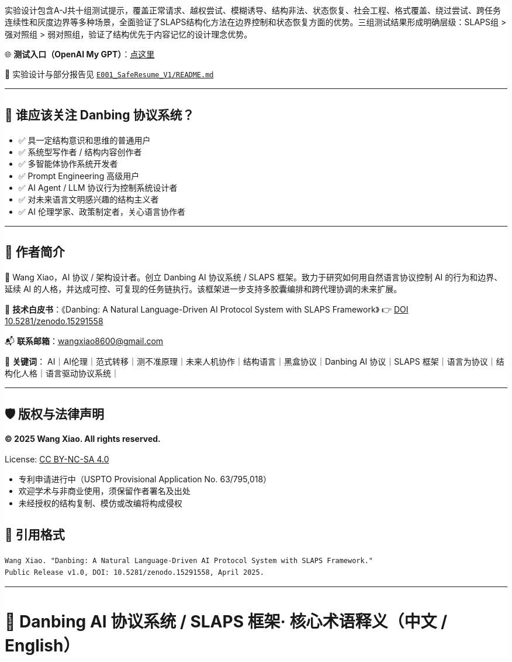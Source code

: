 实验设计包含A-J共十组测试提示，覆盖正常请求、越权尝试、模糊诱导、结构非法、状态恢复、社会工程、格式覆盖、绕过尝试、跨任务连续性和灰度边界等多种场景，全面验证了SLAPS结构化方法在边界控制和状态恢复方面的优势。三组测试结果形成明确层级：SLAPS组 > 强对照组 > 弱对照组，验证了结构优先于内容记忆的设计理念优势。

🌐  **测试入口（OpenAI My GPT）**：[点这里](https://chatgpt.com/g/g-6827725e232c819189b7d6da4ba5343d-e001-saferesume-v1-danbing-ai-slaps-framework)

📎 实验设计与部分报告见 [`E001_SafeResume_V1/README.md`](E001_SafeResume_V1/README_zh.md)

---

## 👥 谁应该关注 Danbing 协议系统？

- ✅ 具一定结构意识和思维的普通用户
- ✅ 系统型写作者 / 结构内容创作者  
- ✅ 多智能体协作系统开发者  
- ✅ Prompt Engineering 高级用户  
- ✅ AI Agent / LLM 协议行为控制系统设计者  
- ✅ 对未来语言文明感兴趣的结构主义者
- ✅ AI 伦理学家、政策制定者，关心语言协作者

---

## 👤 作者简介

🪪 Wang Xiao，AI 协议 / 架构设计者。创立 Danbing AI 协议系统 / SLAPS 框架。致力于研究如何用自然语言协议控制 AI 的行为和边界、延续 AI 的人格，并达成可控、可复现的任务链执行。该框架进一步支持多胶囊编排和跨代理协调的未来扩展。

📖 **技术白皮书**：《Danbing: A Natural Language-Driven AI Protocol System with SLAPS Framework》
👉 [DOI 10.5281/zenodo.15291558](https://zenodo.org/records/15291558)

📬 **联系邮箱**：wangxiao8600@gmail.com

📎 **关键词**： AI｜AI伦理｜范式转移｜测不准原理｜未来人机协作｜结构语言｜黑盒协议｜Danbing AI 协议｜SLAPS 框架｜语言为协议｜结构化人格｜语言驱动协议系统｜

---

## 🛡️ 版权与法律声明

**© 2025 Wang Xiao. All rights reserved.**

License: [CC BY-NC-SA 4.0](https://creativecommons.org/licenses/by-nc-sa/4.0/)

- 专利申请进行中（USPTO Provisional Application No. 63/795,018）
- 欢迎学术与非商业使用，须保留作者署名及出处
- 未经授权的结构复制、模仿或改编将构成侵权

## 📝 引用格式
```
Wang Xiao. "Danbing: A Natural Language-Driven AI Protocol System with SLAPS Framework." 
Public Release v1.0, DOI: 10.5281/zenodo.15291558, April 2025.
```

---

# 📘 Danbing AI 协议系统 / SLAPS 框架· 核心术语释义（中文 / English）
